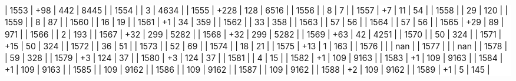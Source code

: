 | 1553 |   +98 |   442    |    8445 |
| 1554 |       |     3    |    4634 |
| 1555 |  +228 |   128    |    6516 |
| 1556 |       |     8    |       7 |
| 1557 |    +7 |    11    |      54 |
| 1558 |       |    29    |     120 |
| 1559 |       |     8    |      87 |
| 1560 |       |    16    |      19 |
| 1561 |    +1 |    34    |     359 |
| 1562 |       |    33    |     358 |
| 1563 |       |    57    |      56 |
| 1564 |       |    57    |      56 |
| 1565 |   +29 |    89    |     971 |
| 1566 |       |     2    |     193 |
| 1567 |   +32 |   299    |    5282 |
| 1568 |   +32 |   299    |    5282 |
| 1569 |   +63 |    42    |    4251 |
| 1570 |       |    50    |     324 |
| 1571 |   +15 |    50    |     324 |
| 1572 |       |    36    |      51 |
| 1573 |       |    52    |      69 |
| 1574 |       |    18    |      21 |
| 1575 |   +13 |     1    |     163 |
| 1576 |       |          |     nan |
| 1577 |       |          |     nan |
| 1578 |       |    59    |     328 |
| 1579 |    +3 |   124    |      37 |
| 1580 |    +3 |   124    |      37 |
| 1581 |       |     4    |      15 |
| 1582 |    +1 |   109    |    9163 |
| 1583 |    +1 |   109    |    9163 |
| 1584 |    +1 |   109    |    9163 |
| 1585 |       |   109    |    9162 |
| 1586 |       |   109    |    9162 |
| 1587 |       |   109    |    9162 |
| 1588 |    +2 |   109    |    9162 |
| 1589 |    +1 |     5    |     145 |